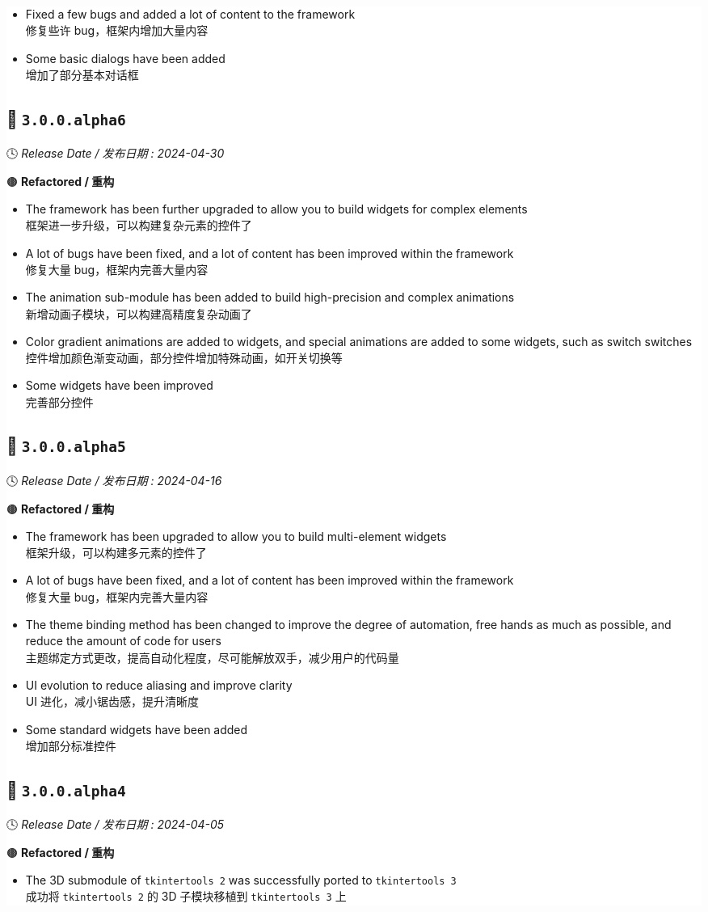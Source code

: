 * Fixed a few bugs and added a lot of content to the framework  
修复些许 bug，框架内增加大量内容

* Some basic dialogs have been added  
增加了部分基本对话框

## 🔖 `3.0.0.alpha6`

🕓 *Release Date / 发布日期 : 2024-04-30*

🟤 **Refactored / 重构**

* The framework has been further upgraded to allow you to build widgets for complex elements  
框架进一步升级，可以构建复杂元素的控件了

* A lot of bugs have been fixed, and a lot of content has been improved within the framework  
修复大量 bug，框架内完善大量内容

* The animation sub-module has been added to build high-precision and complex animations  
新增动画子模块，可以构建高精度复杂动画了

* Color gradient animations are added to widgets, and special animations are added to some widgets, such as switch switches  
控件增加颜色渐变动画，部分控件增加特殊动画，如开关切换等

* Some widgets have been improved  
完善部分控件

## 🔖 `3.0.0.alpha5`

🕓 *Release Date / 发布日期 : 2024-04-16*

🟤 **Refactored / 重构**

* The framework has been upgraded to allow you to build multi-element widgets  
框架升级，可以构建多元素的控件了

* A lot of bugs have been fixed, and a lot of content has been improved within the framework  
修复大量 bug，框架内完善大量内容

* The theme binding method has been changed to improve the degree of automation, free hands as much as possible, and reduce the amount of code for users  
主题绑定方式更改，提高自动化程度，尽可能解放双手，减少用户的代码量

* UI evolution to reduce aliasing and improve clarity  
UI 进化，减小锯齿感，提升清晰度

* Some standard widgets have been added  
增加部分标准控件

## 🔖 `3.0.0.alpha4`

🕓 *Release Date / 发布日期 : 2024-04-05*

🟤 **Refactored / 重构**

* The 3D submodule of `tkintertools 2` was successfully ported to `tkintertools 3`  
成功将 `tkintertools 2` 的 3D 子模块移植到 `tkintertools 3` 上
